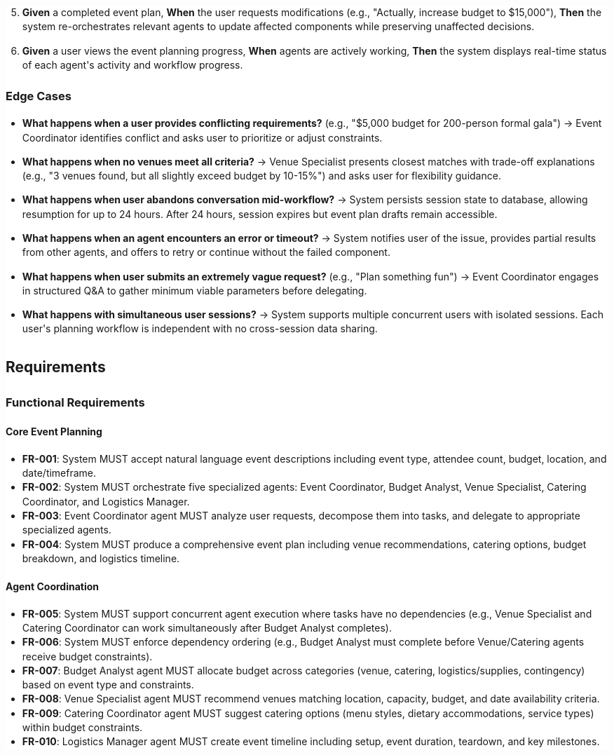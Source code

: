 5. **Given** a completed event plan, **When** the user requests modifications (e.g., "Actually, increase budget to $15,000"), **Then** the system re-orchestrates relevant agents to update affected components while preserving unaffected decisions.

6. **Given** a user views the event planning progress, **When** agents are actively working, **Then** the system displays real-time status of each agent's activity and workflow progress.

### Edge Cases

- **What happens when a user provides conflicting requirements?** (e.g., "$5,000 budget for 200-person formal gala") → Event Coordinator identifies conflict and asks user to prioritize or adjust constraints.

- **What happens when no venues meet all criteria?** → Venue Specialist presents closest matches with trade-off explanations (e.g., "3 venues found, but all slightly exceed budget by 10-15%") and asks user for flexibility guidance.

- **What happens when user abandons conversation mid-workflow?** → System persists session state to database, allowing resumption for up to 24 hours. After 24 hours, session expires but event plan drafts remain accessible.

- **What happens when an agent encounters an error or timeout?** → System notifies user of the issue, provides partial results from other agents, and offers to retry or continue without the failed component.

- **What happens when user submits an extremely vague request?** (e.g., "Plan something fun") → Event Coordinator engages in structured Q&A to gather minimum viable parameters before delegating.

- **What happens with simultaneous user sessions?** → System supports multiple concurrent users with isolated sessions. Each user's planning workflow is independent with no cross-session data sharing.

## Requirements

### Functional Requirements

#### Core Event Planning
- **FR-001**: System MUST accept natural language event descriptions including event type, attendee count, budget, location, and date/timeframe.
- **FR-002**: System MUST orchestrate five specialized agents: Event Coordinator, Budget Analyst, Venue Specialist, Catering Coordinator, and Logistics Manager.
- **FR-003**: Event Coordinator agent MUST analyze user requests, decompose them into tasks, and delegate to appropriate specialized agents.
- **FR-004**: System MUST produce a comprehensive event plan including venue recommendations, catering options, budget breakdown, and logistics timeline.

#### Agent Coordination
- **FR-005**: System MUST support concurrent agent execution where tasks have no dependencies (e.g., Venue Specialist and Catering Coordinator can work simultaneously after Budget Analyst completes).
- **FR-006**: System MUST enforce dependency ordering (e.g., Budget Analyst must complete before Venue/Catering agents receive budget constraints).
- **FR-007**: Budget Analyst agent MUST allocate budget across categories (venue, catering, logistics/supplies, contingency) based on event type and constraints.
- **FR-008**: Venue Specialist agent MUST recommend venues matching location, capacity, budget, and date availability criteria.
- **FR-009**: Catering Coordinator agent MUST suggest catering options (menu styles, dietary accommodations, service types) within budget constraints.
- **FR-010**: Logistics Manager agent MUST create event timeline including setup, event duration, teardown, and key milestones.
